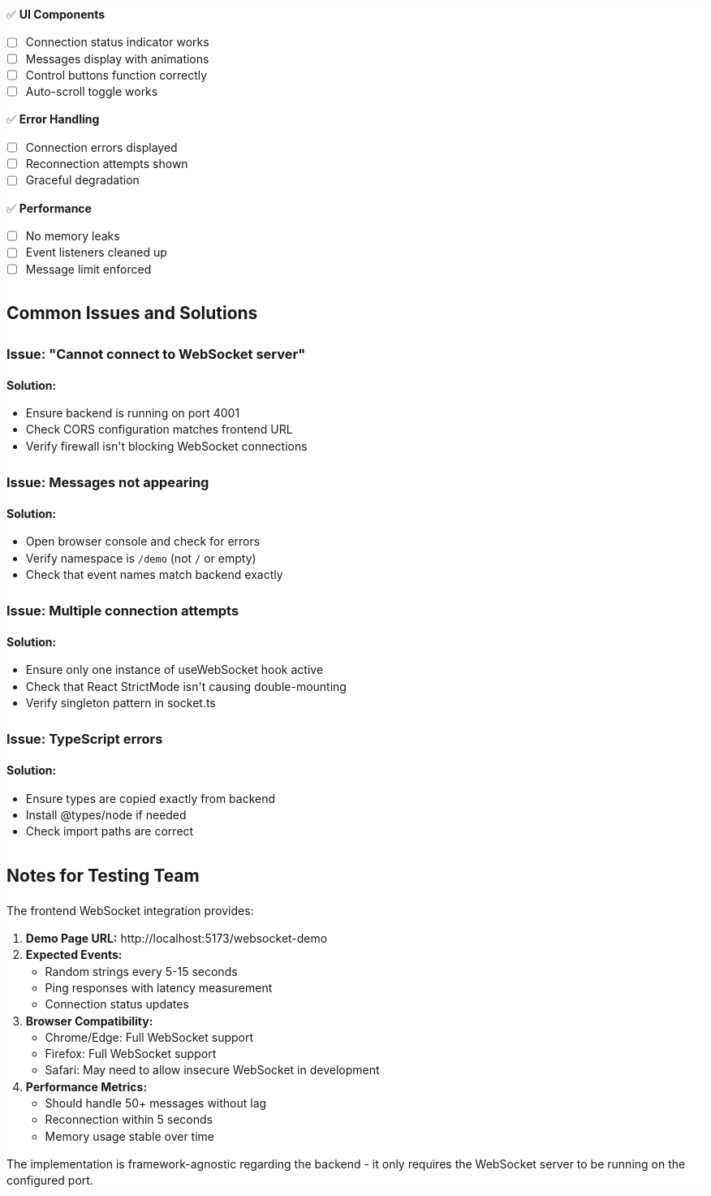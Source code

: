 ✅ **UI Components**
- [ ] Connection status indicator works
- [ ] Messages display with animations
- [ ] Control buttons function correctly
- [ ] Auto-scroll toggle works

✅ **Error Handling**
- [ ] Connection errors displayed
- [ ] Reconnection attempts shown
- [ ] Graceful degradation

✅ **Performance**
- [ ] No memory leaks
- [ ] Event listeners cleaned up
- [ ] Message limit enforced

## Common Issues and Solutions

### Issue: "Cannot connect to WebSocket server"
**Solution:** 
- Ensure backend is running on port 4001
- Check CORS configuration matches frontend URL
- Verify firewall isn't blocking WebSocket connections

### Issue: Messages not appearing
**Solution:**
- Open browser console and check for errors
- Verify namespace is `/demo` (not `/` or empty)
- Check that event names match backend exactly

### Issue: Multiple connection attempts
**Solution:**
- Ensure only one instance of useWebSocket hook active
- Check that React StrictMode isn't causing double-mounting
- Verify singleton pattern in socket.ts

### Issue: TypeScript errors
**Solution:**
- Ensure types are copied exactly from backend
- Install @types/node if needed
- Check import paths are correct

## Notes for Testing Team

The frontend WebSocket integration provides:

1. **Demo Page URL:** http://localhost:5173/websocket-demo
2. **Expected Events:**
   - Random strings every 5-15 seconds
   - Ping responses with latency measurement
   - Connection status updates
3. **Browser Compatibility:**
   - Chrome/Edge: Full WebSocket support
   - Firefox: Full WebSocket support
   - Safari: May need to allow insecure WebSocket in development
4. **Performance Metrics:**
   - Should handle 50+ messages without lag
   - Reconnection within 5 seconds
   - Memory usage stable over time

The implementation is framework-agnostic regarding the backend - it only requires the WebSocket server to be running on the configured port.